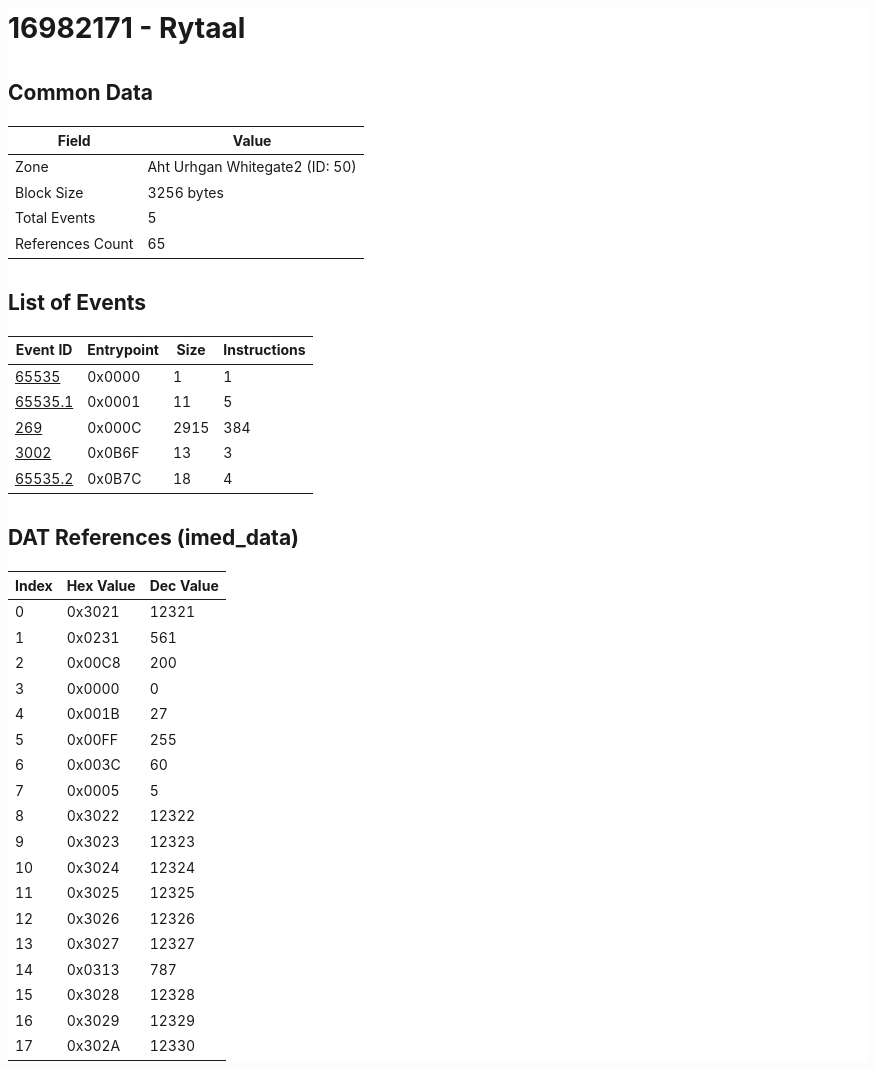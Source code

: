# 16982171 - Rytaal

## Common Data

| Field            | Value                          |
|------------------|--------------------------------|
| Zone             | Aht Urhgan Whitegate2 (ID: 50) |
| Block Size       | 3256 bytes                     |
| Total Events     | 5                              |
| References Count | 65                             |

## List of Events

| Event ID                 | Entrypoint   |   Size |   Instructions |
|--------------------------|--------------|--------|----------------|
| [65535](#event-65535)    | 0x0000       |      1 |              1 |
| [65535.1](#event-655351) | 0x0001       |     11 |              5 |
| [269](#event-269)        | 0x000C       |   2915 |            384 |
| [3002](#event-3002)      | 0x0B6F       |     13 |              3 |
| [65535.2](#event-655352) | 0x0B7C       |     18 |              4 |

## DAT References (imed_data)

|   Index | Hex Value   |   Dec Value |
|---------|-------------|-------------|
|       0 | 0x3021      |       12321 |
|       1 | 0x0231      |         561 |
|       2 | 0x00C8      |         200 |
|       3 | 0x0000      |           0 |
|       4 | 0x001B      |          27 |
|       5 | 0x00FF      |         255 |
|       6 | 0x003C      |          60 |
|       7 | 0x0005      |           5 |
|       8 | 0x3022      |       12322 |
|       9 | 0x3023      |       12323 |
|      10 | 0x3024      |       12324 |
|      11 | 0x3025      |       12325 |
|      12 | 0x3026      |       12326 |
|      13 | 0x3027      |       12327 |
|      14 | 0x0313      |         787 |
|      15 | 0x3028      |       12328 |
|      16 | 0x3029      |       12329 |
|      17 | 0x302A      |       12330 |
